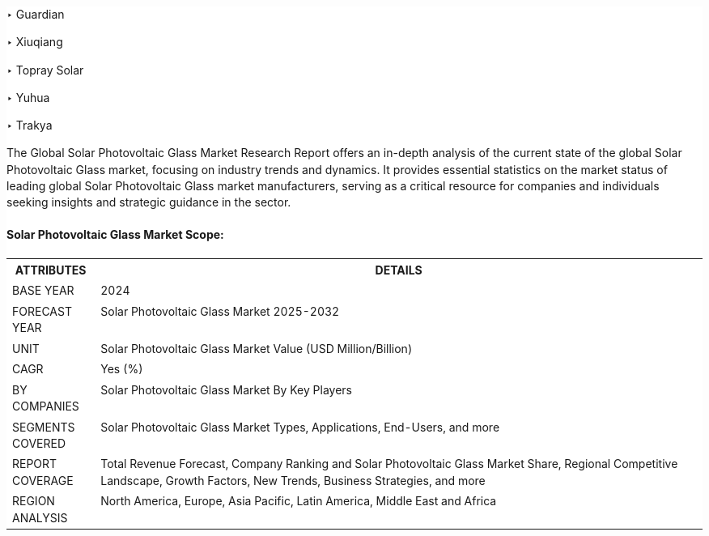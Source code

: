 ‣ Guardian

‣ Xiuqiang

‣ Topray Solar

‣ Yuhua

‣ Trakya

The Global Solar Photovoltaic Glass Market Research Report offers an in-depth analysis of the current state of the global Solar Photovoltaic Glass market, focusing on industry trends and dynamics. It provides essential statistics on the market status of leading global Solar Photovoltaic Glass market manufacturers, serving as a critical resource for companies and individuals seeking insights and strategic guidance in the sector.

<h4>Solar Photovoltaic Glass Market Scope:</h4>
<table>
<tr>
<th>ATTRIBUTES</th>
<th>DETAILS</th>
</tr>
<tr>
<td>BASE YEAR</td>
<td>2024</td>
</tr>
<tr>
<td>FORECAST YEAR</td>
<td>Solar Photovoltaic Glass Market 2025-2032</td>
</tr>
<tr>
<td>UNIT</td>
<td>Solar Photovoltaic Glass Market Value (USD Million/Billion)</td>
<tr>
<td>CAGR</td>
<td>Yes (%)</td>
</tr>
</tr>
<tr>
<td>BY COMPANIES</td>
<td>Solar Photovoltaic Glass Market By Key Players</td>
</tr>
<tr>
<td>SEGMENTS COVERED</td>
<td>Solar Photovoltaic Glass Market Types, Applications, End-Users, and more</td>
</tr>
<tr>
<td>REPORT COVERAGE</td>
<td>Total Revenue Forecast, Company Ranking and Solar Photovoltaic Glass Market Share, Regional Competitive Landscape, Growth Factors, New Trends, Business Strategies, and more</td>
</tr>
<tr>
<td>REGION ANALYSIS</td>
<td>North America, Europe, Asia Pacific, Latin America, Middle East and Africa</td>
</tr>
</table>
